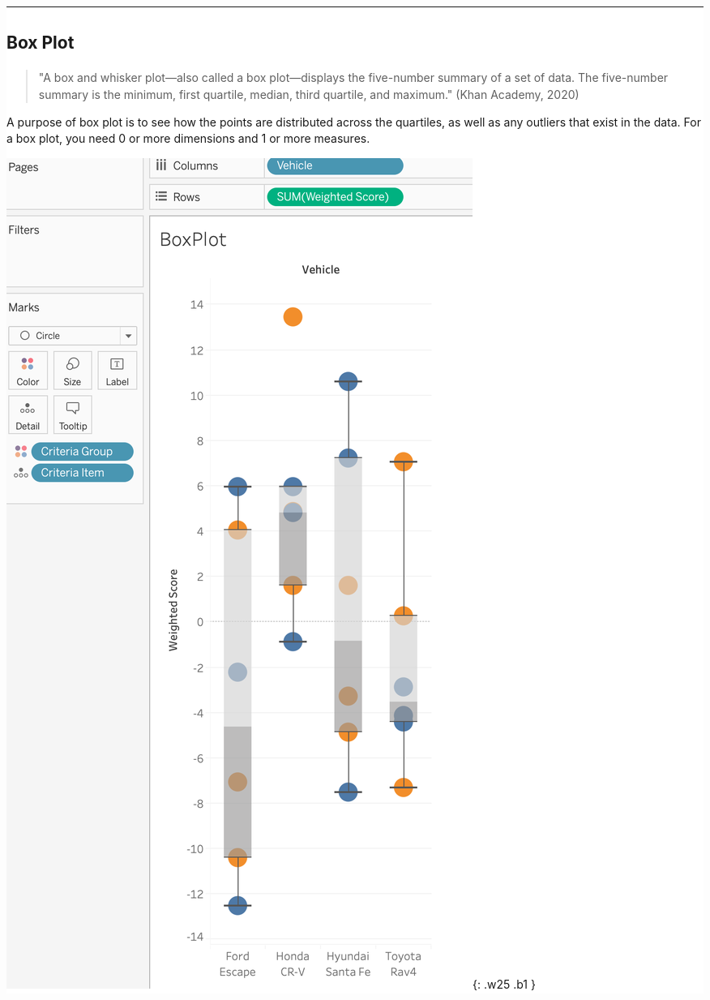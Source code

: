 _____________________

## Box Plot

> "A box and whisker plot—also called a box plot—displays the five-number summary of a set of data. The five-number summary is the minimum, first quartile, median, third quartile, and maximum." (Khan Academy, 2020)

A purpose of box plot is to see how the points are distributed across the quartiles, as well as any outliers that exist in the data. For a box plot, you need 0 or more dimensions and 1 or more measures.

![drawing](BoxPlot_2D_1M.png){: .w25 .b1 }